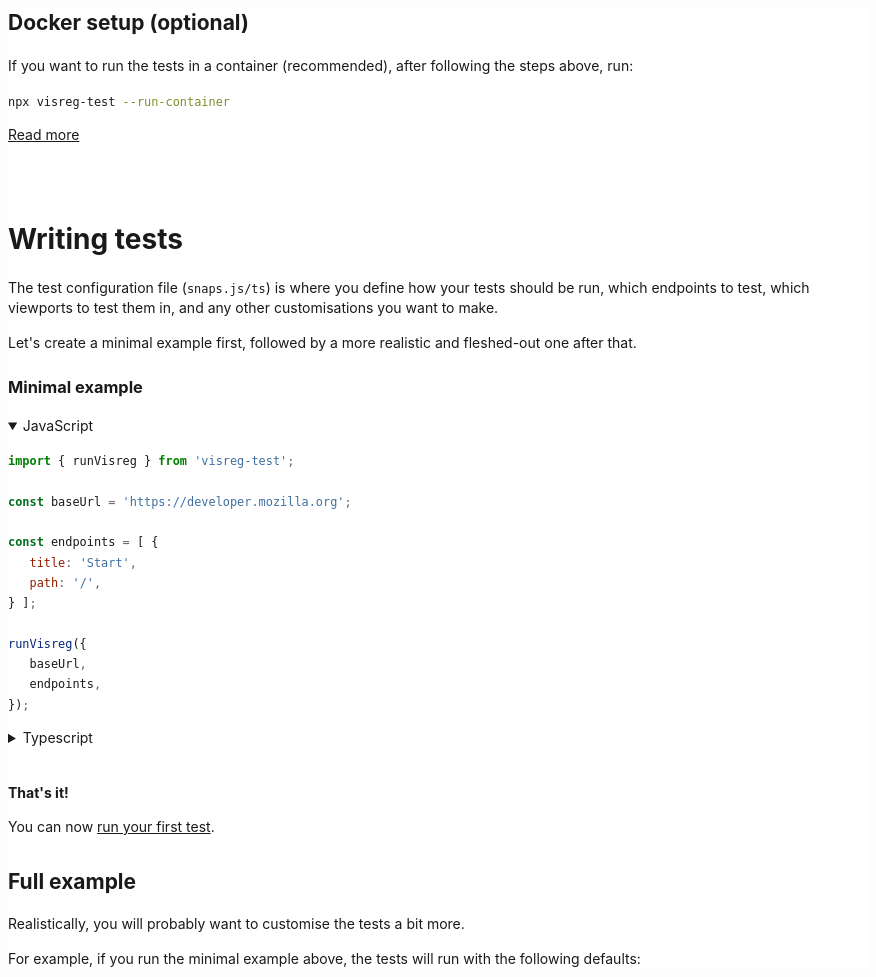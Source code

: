 ## Docker setup (optional)

If you want to run the tests in a container (recommended), after following the steps above, run: 

```bash
npx visreg-test --run-container
```

[Read more](#docker)


<br>

# Writing tests

The test configuration file (`snaps.js/ts`) is where you define how your tests should be run, which endpoints to test, which viewports to test them in, and any other customisations you want to make.

Let's create a minimal example first, followed by a more realistic and fleshed-out one after that.

### Minimal example

<details open>
<summary>JavaScript</summary>

```javascript
import { runVisreg } from 'visreg-test';

const baseUrl = 'https://developer.mozilla.org';

const endpoints = [ {
   title: 'Start',
   path: '/',
} ];

runVisreg({
   baseUrl,
   endpoints,
});
```
</details>

<details><summary>Typescript</summary></details>
<br>


**That's it!**

You can now [run your first test](#running-tests).


## Full example

Realistically, you will probably want to customise the tests a bit more.

For example, if you run the minimal example above, the tests will run with the following defaults:
